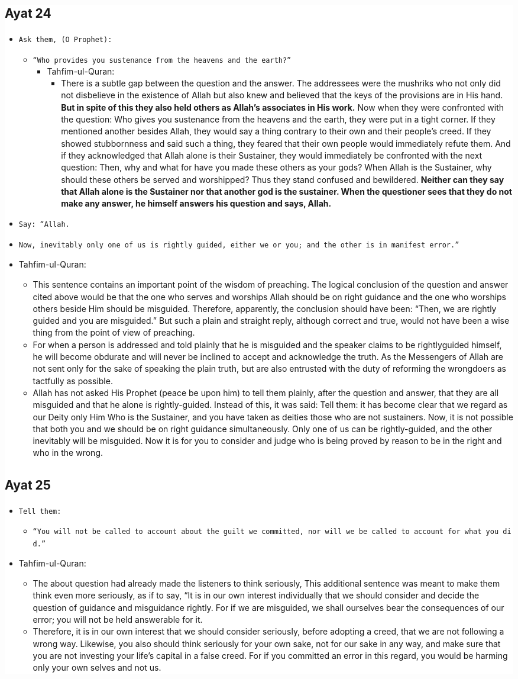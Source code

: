 ## Ayat 24

- `Ask them, (O Prophet):`
  - `“Who provides you sustenance from the heavens and the earth?”`
    - Tahfim-ul-Quran:
      - There is a subtle gap between the question and the answer. The addressees were the mushriks who not only did not disbelieve in the existence of Allah but also knew and believed that the keys of the provisions are in His hand. **But in spite of this they also held others as Allah’s associates in His work.** Now when they were confronted with the question: Who gives you sustenance from the heavens and the earth, they were put in a tight corner. If they mentioned another besides Allah, they would say a thing contrary to their own and their people’s creed. If they showed stubbornness and said such a thing, they feared that their own people would immediately refute them. And if they acknowledged that Allah alone is their Sustainer, they would immediately be confronted with the next question: Then, why and what for have you made these others as your gods? When Allah is the Sustainer, why should these others be served and worshipped? Thus they stand confused and bewildered. **Neither can they say that Allah alone is the Sustainer nor that another god is the sustainer. When the questioner sees that they do not make any answer, he himself answers his question and says, Allah.**
- `Say: “Allah.`
- `Now, inevitably only one of us is rightly guided, either we or you; and the other is in manifest error.”`


- Tahfim-ul-Quran:
  - This sentence contains an important point of the wisdom of preaching. The logical conclusion of the question and answer cited above would be that the one who serves and worships Allah should be on right guidance and the one who worships others beside Him should be misguided. Therefore, apparently, the conclusion should have been: “Then, we are rightly guided and you are misguided.” But such a plain and straight reply, although correct and true, would not have been a wise thing from the point of view of preaching.
  - For when a person is addressed and told plainly that he is misguided and the speaker claims to be rightlyguided himself, he will become obdurate and will never be inclined to accept and acknowledge the truth. As the Messengers of Allah are not sent only for the sake of speaking the plain truth, but are also entrusted with the duty of reforming the wrongdoers as tactfully as possible.
  - Allah has not asked His Prophet (peace be upon him) to tell them plainly, after the question and answer, that they are all misguided and that he alone is rightly-guided. Instead of this, it was said: Tell them: it has become clear that we regard as our Deity only Him Who is the Sustainer, and you have taken as deities those who are not sustainers. Now, it is not possible that both you and we should be on right guidance simultaneously. Only one of us can be rightly-guided, and the other inevitably will be misguided. Now it is for you to consider and judge who is being proved by reason to be in the right and who in the wrong.

## Ayat 25

- `Tell them:`
  - `“You will not be called to account about the guilt we committed, nor will we be called to account for what you did.”`

- Tahfim-ul-Quran:
  - The about question had already made the listeners to think seriously, This additional sentence was meant to make them think even more seriously, as if to say, “It is in our own interest individually that we should consider and decide the question of guidance and misguidance rightly. For if we are misguided, we shall ourselves bear the consequences of our error; you will not be held answerable for it. 
  - Therefore, it is in our own interest that we should consider seriously, before adopting a creed, that we are not following a wrong way. Likewise, you also should think seriously for your own sake, not for our sake in any way, and make sure that you are not investing your life’s capital in a false creed. For if you committed an error in this regard, you would be harming only your own selves and not us.
